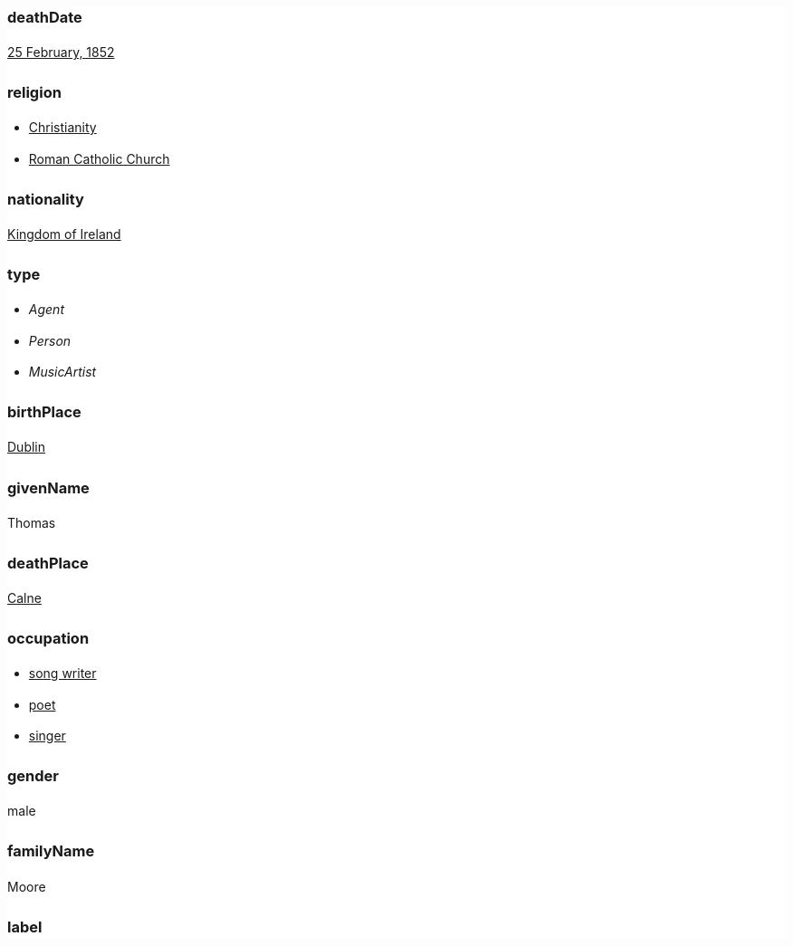 ### deathDate


[25 February, 1852](#25-February-1852)

### religion

 - [Christianity](#Christianity)

 - [Roman Catholic Church](#Roman-Catholic-Church)

### nationality


[Kingdom of Ireland](#Kingdom-of-Ireland)

### type

 - *Agent*

 - *Person*

 - *MusicArtist*

### birthPlace


[Dublin](#Dublin)

### givenName


Thomas

### deathPlace


[Calne](#Calne)

### occupation

 - [song writer](#song-writer)

 - [poet](#poet)

 - [singer](#singer)

### gender


male

### familyName


Moore

### label
